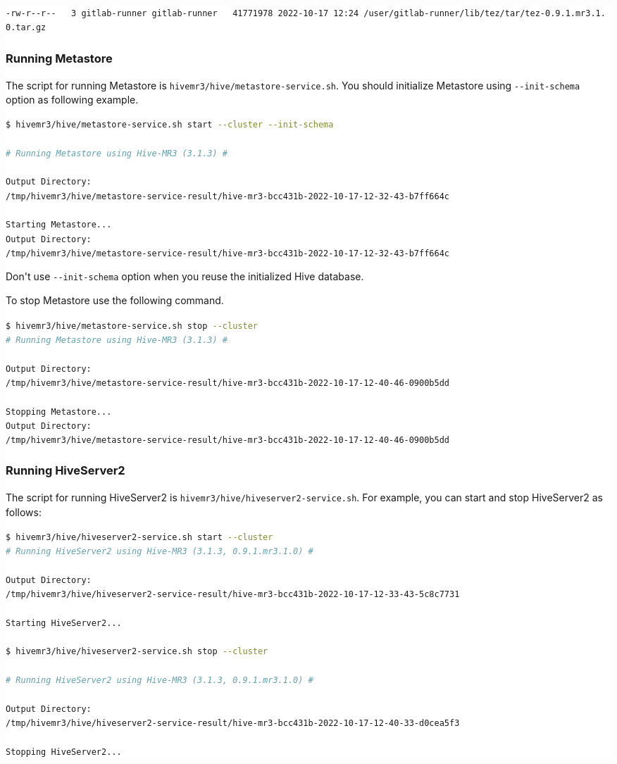 ```sh
-rw-r--r--   3 gitlab-runner gitlab-runner   41771978 2022-10-17 12:24 /user/gitlab-runner/lib/tez/tar/tez-0.9.1.mr3.1.0.tar.gz
```

### Running Metastore

The script for running Metastore is `hivemr3/hive/metastore-service.sh`. You should initialize Metastore using `--init-schema` option as following example.
```sh
$ hivemr3/hive/metastore-service.sh start --cluster --init-schema

# Running Metastore using Hive-MR3 (3.1.3) #

Output Directory: 
/tmp/hivemr3/hive/metastore-service-result/hive-mr3-bcc431b-2022-10-17-12-32-43-b7ff664c

Starting Metastore...
Output Directory: 
/tmp/hivemr3/hive/metastore-service-result/hive-mr3-bcc431b-2022-10-17-12-32-43-b7ff664c
```
Don't use `--init-schema` option when you reuse the initialized Hive database.

To stop Metastore use the following command.
```sh
$ hivemr3/hive/metastore-service.sh stop --cluster
# Running Metastore using Hive-MR3 (3.1.3) #

Output Directory: 
/tmp/hivemr3/hive/metastore-service-result/hive-mr3-bcc431b-2022-10-17-12-40-46-0900b5dd

Stopping Metastore...
Output Directory: 
/tmp/hivemr3/hive/metastore-service-result/hive-mr3-bcc431b-2022-10-17-12-40-46-0900b5dd
```

### Running HiveServer2

The script for running HiveServer2 is `hivemr3/hive/hiveserver2-service.sh`.
For example, you can start and stop HiveServer2 as follows:
```sh
$ hivemr3/hive/hiveserver2-service.sh start --cluster
# Running HiveServer2 using Hive-MR3 (3.1.3, 0.9.1.mr3.1.0) #

Output Directory: 
/tmp/hivemr3/hive/hiveserver2-service-result/hive-mr3-bcc431b-2022-10-17-12-33-43-5c8c7731

Starting HiveServer2...

$ hivemr3/hive/hiveserver2-service.sh stop --cluster

# Running HiveServer2 using Hive-MR3 (3.1.3, 0.9.1.mr3.1.0) #

Output Directory: 
/tmp/hivemr3/hive/hiveserver2-service-result/hive-mr3-bcc431b-2022-10-17-12-40-33-d0cea5f3

Stopping HiveServer2...
```
